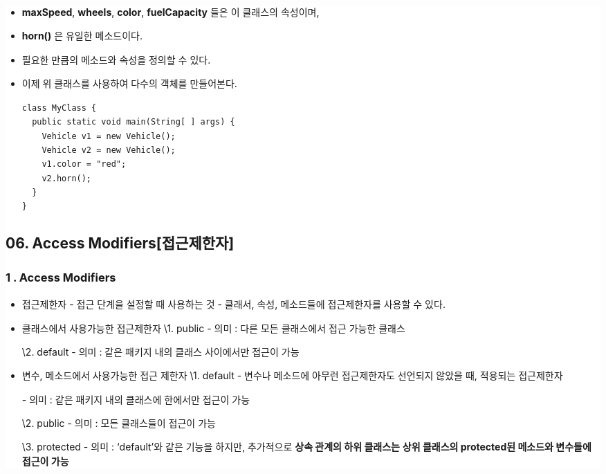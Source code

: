   - **maxSpeed**, **wheels**, **color**, **fuelCapacity** 들은 이 클래스의 속성이며,
  - **horn()** 은 유일한 메소드이다.

- 필요한 만큼의 메소드와 속성을 정의할 수 있다.



- 이제 위 클래스를 사용하여 다수의 객체를 만들어본다.

  ```
  class MyClass {
    public static void main(String[ ] args) {
      Vehicle v1 = new Vehicle();
      Vehicle v2 = new Vehicle();
      v1.color = "red";
      v2.horn();
    }
  }
  ```









## 06. Access Modifiers[접근제한자]

### 1 . Access Modifiers

- 접근제한자
  \- 접근 단계을 설정할 때 사용하는 것
  \- 클래서, 속성, 메소드들에 접근제한자를 사용할 수 있다.

  

- 클래스에서 사용가능한 접근제한자
  \1. public
    \- 의미 : 다른 모든 클래스에서 접근 가능한 클래스

  \2. default
  \- 의미 : 같은 패키지 내의 클래스 사이에서만 접근이 가능

  

- 변수, 메소드에서 사용가능한 접근 제한자
  \1. default 
    \- 변수나 메소드에 아무런 접근제한자도 선언되지 않았을 때,
     적용되는 접근제한자

   \- 의미 : 같은 패키지 내의 클래스에 한에서만 접근이 가능

  
  \2. public
   \- 의미 : 모든 클래스들이 접근이 가능

  \3. protected
  \- 의미
   : ‘default’와 같은 기능을 하지만,
    추가적으로 **상속 관계의 하위 클래스는** 
    **상위 클래스의 protected된 메소드와 변수들에 접근이 가능**
      